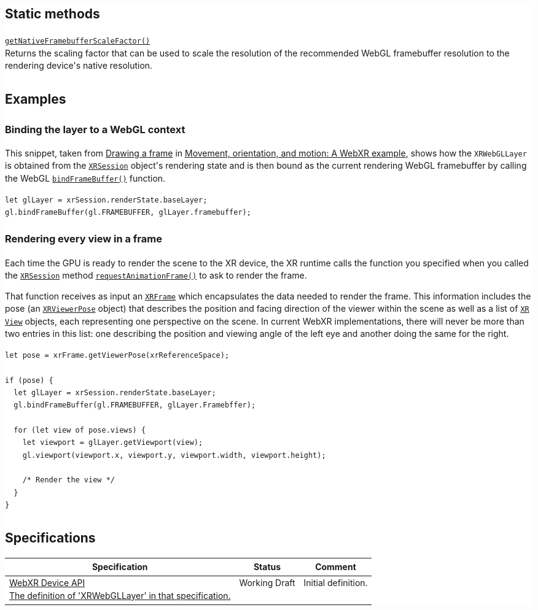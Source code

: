 Static methods
--------------

[`getNativeFramebufferScaleFactor()`](xrwebgllayer/getnativeframebufferscalefactor)  
Returns the scaling factor that can be used to scale the resolution of the recommended WebGL framebuffer resolution to the rendering device's native resolution.

Examples
--------

### Binding the layer to a WebGL context

This snippet, taken from [Drawing a frame](webxr_device_api/movement_and_motion#drawing_a_frame) in [Movement, orientation, and motion: A WebXR example](webxr_device_api/movement_and_motion), shows how the `XRWebGLLayer` is obtained from the [`XRSession`](xrsession) object's rendering state and is then bound as the current rendering WebGL framebuffer by calling the WebGL [`bindFrameBuffer()`](webglrenderingcontext/bindframebuffer) function.

    let glLayer = xrSession.renderState.baseLayer;
    gl.bindFrameBuffer(gl.FRAMEBUFFER, glLayer.framebuffer);

### Rendering every view in a frame

Each time the GPU is ready to render the scene to the XR device, the XR runtime calls the function you specified when you called the [`XRSession`](xrsession) method [`requestAnimationFrame()`](xrsession/requestanimationframe) to ask to render the frame.

That function receives as input an [`XRFrame`](xrframe) which encapsulates the data needed to render the frame. This information includes the pose (an [`XRViewerPose`](xrviewerpose) object) that describes the position and facing direction of the viewer within the scene as well as a list of [`XRView`](xrview) objects, each representing one perspective on the scene. In current WebXR implementations, there will never be more than two entries in this list: one describing the position and viewing angle of the left eye and another doing the same for the right.

    let pose = xrFrame.getViewerPose(xrReferenceSpace);

    if (pose) {
      let glLayer = xrSession.renderState.baseLayer;
      gl.bindFrameBuffer(gl.FRAMEBUFFER, glLayer.Framebffer);

      for (let view of pose.views) {
        let viewport = glLayer.getViewport(view);
        gl.viewport(viewport.x, viewport.y, viewport.width, viewport.height);

        /* Render the view */
      }
    }

Specifications
--------------

<table><thead><tr class="header"><th>Specification</th><th>Status</th><th>Comment</th></tr></thead><tbody><tr class="odd"><td><a href="https://immersive-web.github.io/webxr/#xrwebgllayer-interface">WebXR Device API<br />
<span class="small">The definition of 'XRWebGLLayer' in that specification.</span></a></td><td><span class="spec-wd">Working Draft</span></td><td>Initial definition.</td></tr></tbody></table>
